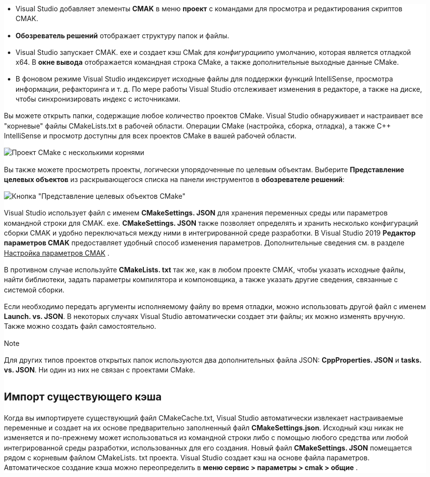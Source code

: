 - Visual Studio добавляет элементы **CMAK** в меню **проект** с командами для просмотра и редактирования скриптов CMAK.

- **Обозреватель решений** отображает структуру папок и файлы.

- Visual Studio запускает CMAK. exe и создает кэш CMak для *конфигурации*по умолчанию, которая является отладкой x64. В **окне вывода** отображается командная строка CMake, а также дополнительные выходные данные CMake.

- В фоновом режиме Visual Studio индексирует исходные файлы для поддержки функций IntelliSense, просмотра информации, рефакторинга и т. д. По мере работы Visual Studio отслеживает изменения в редакторе, а также на диске, чтобы синхронизировать индекс с источниками.

Вы можете открыть папки, содержащие любое количество проектов CMake. Visual Studio обнаруживает и настраивает все "корневые" файлы CMakeLists.txt в рабочей области. Операции CMake (настройка, сборка, отладка), а также C++ IntelliSense и просмотр доступны для всех проектов CMake в вашей рабочей области.

![Проект CMake с несколькими корнями](media/cmake-multiple-roots.png)

Вы также можете просмотреть проекты, логически упорядоченные по целевым объектам. Выберите **Представление целевых объектов** из раскрывающегося списка на панели инструментов в **обозревателе решений**:

![Кнопка "Представление целевых объектов CMake"](media/cmake-targets-view.png)

Visual Studio использует файл с именем **CMakeSettings. JSON** для хранения переменных среды или параметров командной строки для CMAK. exe. **CMakeSettings. JSON** также позволяет определять и хранить несколько конфигураций сборки CMAK и удобно переключаться между ними в интегрированной среде разработки. В Visual Studio 2019 **Редактор параметров CMAK** предоставляет удобный способ изменения параметров. Дополнительные сведения см. в разделе [Настройка параметров CMAK](customize-cmake-settings.md) .

В противном случае используйте **CMakeLists. txt** так же, как в любом проекте CMAK, чтобы указать исходные файлы, найти библиотеки, задать параметры компилятора и компоновщика, а также указать другие сведения, связанные с системой сборки.

Если необходимо передать аргументы исполняемому файлу во время отладки, можно использовать другой файл с именем **Launch. vs. JSON**. В некоторых случаях Visual Studio автоматически создает эти файлы; их можно изменять вручную. Также можно создать файл самостоятельно.

> [!NOTE]
> Для других типов проектов открытых папок используются два дополнительных файла JSON: **CppProperties. JSON** и **tasks. vs. JSON**. Ни один из них не связан с проектами CMake.

## <a name="import-an-existing-cache"></a>Импорт существующего кэша

Когда вы импортируете существующий файл CMakeCache.txt, Visual Studio автоматически извлекает настраиваемые переменные и создает на их основе предварительно заполненный файл **CMakeSettings.json**. Исходный кэш никак не изменяется и по-прежнему может использоваться из командной строки либо с помощью любого средства или любой интегрированной среды разработки, использованных для его создания. Новый файл **CMakeSettings. JSON** помещается рядом с корневым файлом CMakeLists. txt проекта. Visual Studio создает кэш на основе файла параметров. Автоматическое создание кэша можно переопределить в **меню сервис > параметры > cmak > общие** .
